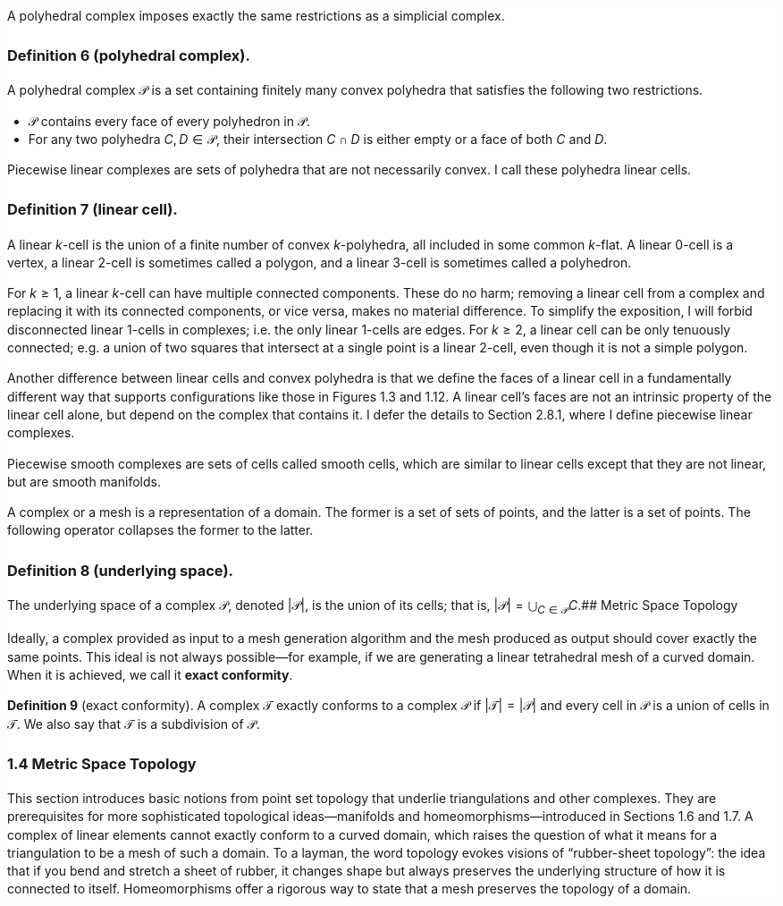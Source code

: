 A polyhedral complex imposes exactly the same restrictions as a simplicial complex.

### Definition 6 (polyhedral complex).
A polyhedral complex $\mathcal{P}$ is a set containing finitely many convex polyhedra that satisfies the following two restrictions.

- $\mathcal{P}$ contains every face of every polyhedron in $\mathcal{P}$.
- For any two polyhedra $C, D \in \mathcal{P}$, their intersection $C \cap D$ is either empty or a face of both $C$ and $D$.

Piecewise linear complexes are sets of polyhedra that are not necessarily convex. I call these polyhedra linear cells.

### Definition 7 (linear cell).
A linear $k$-cell is the union of a finite number of convex $k$-polyhedra, all included in some common $k$-flat. A linear $0$-cell is a vertex, a linear $2$-cell is sometimes called a polygon, and a linear $3$-cell is sometimes called a polyhedron.

For $k \geq 1$, a linear $k$-cell can have multiple connected components. These do no harm; removing a linear cell from a complex and replacing it with its connected components, or vice versa, makes no material difference. To simplify the exposition, I will forbid disconnected linear $1$-cells in complexes; i.e. the only linear $1$-cells are edges. For $k \geq 2$, a linear cell can be only tenuously connected; e.g. a union of two squares that intersect at a single point is a linear $2$-cell, even though it is not a simple polygon.

Another difference between linear cells and convex polyhedra is that we define the faces of a linear cell in a fundamentally different way that supports configurations like those in Figures 1.3 and 1.12. A linear cell’s faces are not an intrinsic property of the linear cell alone, but depend on the complex that contains it. I defer the details to Section 2.8.1, where I define piecewise linear complexes.

Piecewise smooth complexes are sets of cells called smooth cells, which are similar to linear cells except that they are not linear, but are smooth manifolds.

A complex or a mesh is a representation of a domain. The former is a set of sets of points, and the latter is a set of points. The following operator collapses the former to the latter.

### Definition 8 (underlying space).
The underlying space of a complex $\mathcal{P}$, denoted $|\mathcal{P}|$, is the union of its cells; that is, $|\mathcal{P}| = \bigcup_{C \in \mathcal{P}} C$.## Metric Space Topology

Ideally, a complex provided as input to a mesh generation algorithm and the mesh produced as output should cover exactly the same points. This ideal is not always possible—for example, if we are generating a linear tetrahedral mesh of a curved domain. When it is achieved, we call it **exact conformity**.

**Definition 9** (exact conformity). A complex $\mathcal{T}$ exactly conforms to a complex $\mathcal{P}$ if $|\mathcal{T}| = |\mathcal{P}|$ and every cell in $\mathcal{P}$ is a union of cells in $\mathcal{T}$. We also say that $\mathcal{T}$ is a subdivision of $\mathcal{P}$.

### 1.4 Metric Space Topology

This section introduces basic notions from point set topology that underlie triangulations and other complexes. They are prerequisites for more sophisticated topological ideas—manifolds and homeomorphisms—introduced in Sections 1.6 and 1.7. A complex of linear elements cannot exactly conform to a curved domain, which raises the question of what it means for a triangulation to be a mesh of such a domain. To a layman, the word topology evokes visions of “rubber-sheet topology”: the idea that if you bend and stretch a sheet of rubber, it changes shape but always preserves the underlying structure of how it is connected to itself. Homeomorphisms offer a rigorous way to state that a mesh preserves the topology of a domain.
